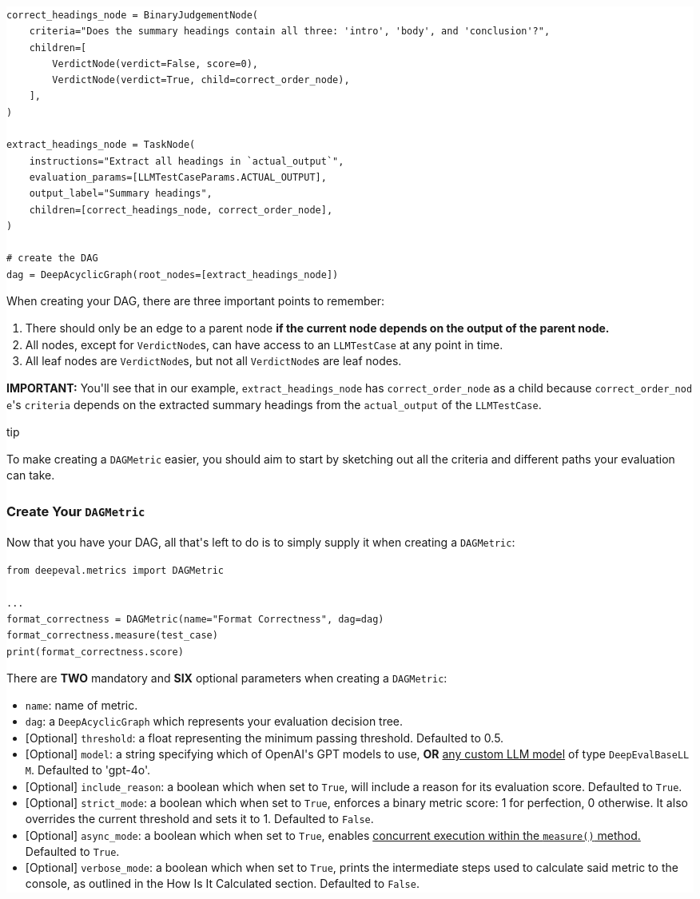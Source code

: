     correct_headings_node = BinaryJudgementNode(  
        criteria="Does the summary headings contain all three: 'intro', 'body', and 'conclusion'?",  
        children=[  
            VerdictNode(verdict=False, score=0),  
            VerdictNode(verdict=True, child=correct_order_node),  
        ],  
    )  
      
    extract_headings_node = TaskNode(  
        instructions="Extract all headings in `actual_output`",  
        evaluation_params=[LLMTestCaseParams.ACTUAL_OUTPUT],  
        output_label="Summary headings",  
        children=[correct_headings_node, correct_order_node],  
    )  
      
    # create the DAG  
    dag = DeepAcyclicGraph(root_nodes=[extract_headings_node])  
    

When creating your DAG, there are three important points to remember:

  1. There should only be an edge to a parent node **if the current node depends on the output of the parent node.**
  2. All nodes, except for `VerdictNode`s, can have access to an `LLMTestCase` at any point in time.
  3. All leaf nodes are `VerdictNode`s, but not all `VerdictNode`s are leaf nodes.

**IMPORTANT:** You'll see that in our example, `extract_headings_node` has `correct_order_node` as a child because `correct_order_node`'s `criteria` depends on the extracted summary headings from the `actual_output` of the `LLMTestCase`.

tip

To make creating a `DAGMetric` easier, you should aim to start by sketching out all the criteria and different paths your evaluation can take.

### Create Your `DAGMetric`​

Now that you have your DAG, all that's left to do is to simply supply it when creating a `DAGMetric`:
    
    
    from deepeval.metrics import DAGMetric  
      
    ...  
    format_correctness = DAGMetric(name="Format Correctness", dag=dag)  
    format_correctness.measure(test_case)  
    print(format_correctness.score)  
    

There are **TWO** mandatory and **SIX** optional parameters when creating a `DAGMetric`:

  * `name`: name of metric.
  * `dag`: a `DeepAcyclicGraph` which represents your evaluation decision tree.
  * [Optional] `threshold`: a float representing the minimum passing threshold. Defaulted to 0.5.
  * [Optional] `model`: a string specifying which of OpenAI's GPT models to use, **OR** [any custom LLM model](/docs/metrics-introduction#using-a-custom-llm) of type `DeepEvalBaseLLM`. Defaulted to 'gpt-4o'.
  * [Optional] `include_reason`: a boolean which when set to `True`, will include a reason for its evaluation score. Defaulted to `True`.
  * [Optional] `strict_mode`: a boolean which when set to `True`, enforces a binary metric score: 1 for perfection, 0 otherwise. It also overrides the current threshold and sets it to 1. Defaulted to `False`.
  * [Optional] `async_mode`: a boolean which when set to `True`, enables [concurrent execution within the `measure()` method.](/docs/metrics-introduction#measuring-metrics-in-async) Defaulted to `True`.
  * [Optional] `verbose_mode`: a boolean which when set to `True`, prints the intermediate steps used to calculate said metric to the console, as outlined in the How Is It Calculated section. Defaulted to `False`.
